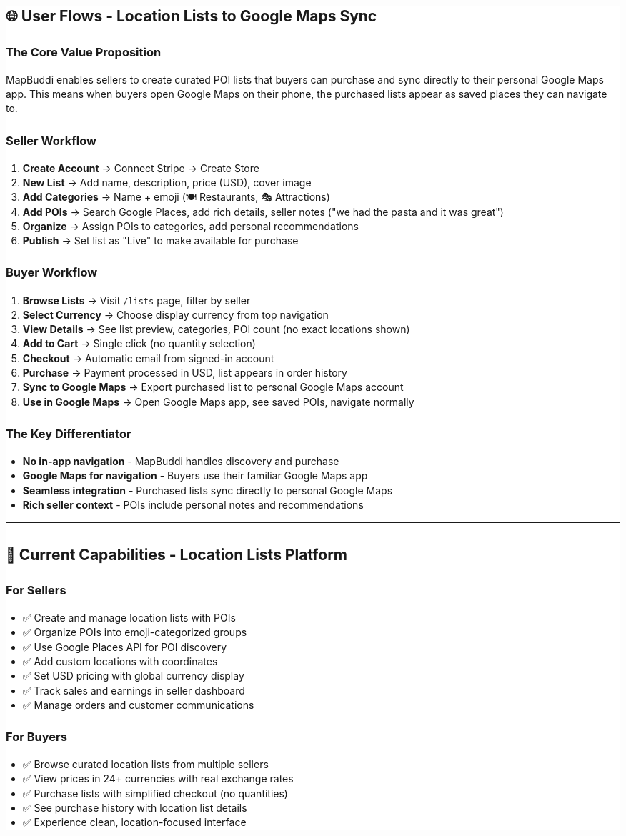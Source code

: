 
## 🌐 **User Flows - Location Lists to Google Maps Sync**

### **The Core Value Proposition**
MapBuddi enables sellers to create curated POI lists that buyers can purchase and sync directly to their personal Google Maps app. This means when buyers open Google Maps on their phone, the purchased lists appear as saved places they can navigate to.

### **Seller Workflow**
1. **Create Account** → Connect Stripe → Create Store
2. **New List** → Add name, description, price (USD), cover image
3. **Add Categories** → Name + emoji (🍽️ Restaurants, 🎭 Attractions)
4. **Add POIs** → Search Google Places, add rich details, seller notes ("we had the pasta and it was great")
5. **Organize** → Assign POIs to categories, add personal recommendations
6. **Publish** → Set list as "Live" to make available for purchase

### **Buyer Workflow**
1. **Browse Lists** → Visit `/lists` page, filter by seller
2. **Select Currency** → Choose display currency from top navigation
3. **View Details** → See list preview, categories, POI count (no exact locations shown)
4. **Add to Cart** → Single click (no quantity selection)
5. **Checkout** → Automatic email from signed-in account
6. **Purchase** → Payment processed in USD, list appears in order history
7. **Sync to Google Maps** → Export purchased list to personal Google Maps account
8. **Use in Google Maps** → Open Google Maps app, see saved POIs, navigate normally

### **The Key Differentiator**
- **No in-app navigation** - MapBuddi handles discovery and purchase
- **Google Maps for navigation** - Buyers use their familiar Google Maps app
- **Seamless integration** - Purchased lists sync directly to personal Google Maps
- **Rich seller context** - POIs include personal notes and recommendations

---

## 🎯 **Current Capabilities - Location Lists Platform**

### **For Sellers**
- ✅ Create and manage location lists with POIs
- ✅ Organize POIs into emoji-categorized groups
- ✅ Use Google Places API for POI discovery
- ✅ Add custom locations with coordinates
- ✅ Set USD pricing with global currency display
- ✅ Track sales and earnings in seller dashboard
- ✅ Manage orders and customer communications

### **For Buyers**
- ✅ Browse curated location lists from multiple sellers
- ✅ View prices in 24+ currencies with real exchange rates
- ✅ Purchase lists with simplified checkout (no quantities)
- ✅ See purchase history with location list details
- ✅ Experience clean, location-focused interface
